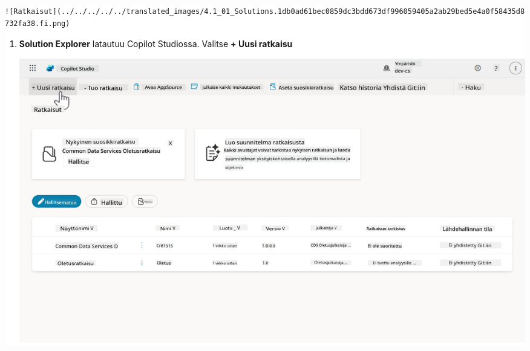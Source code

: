     ![Ratkaisut](../../../../../translated_images/4.1_01_Solutions.1db0ad61bec0859dc3bdd673df996059405a2ab29bed5e4a0f58435d8732fa38.fi.png)

1. **Solution Explorer** latautuu Copilot Studiossa. Valitse **+ Uusi ratkaisu**

    ![Ratkaisut](../../../../../translated_images/4.1_02_NewSolution.a0beb3ae63cbd368567ecac7ca483ce90ab1082fbb7ec4722faf20cb69ec2f59.fi.png)
